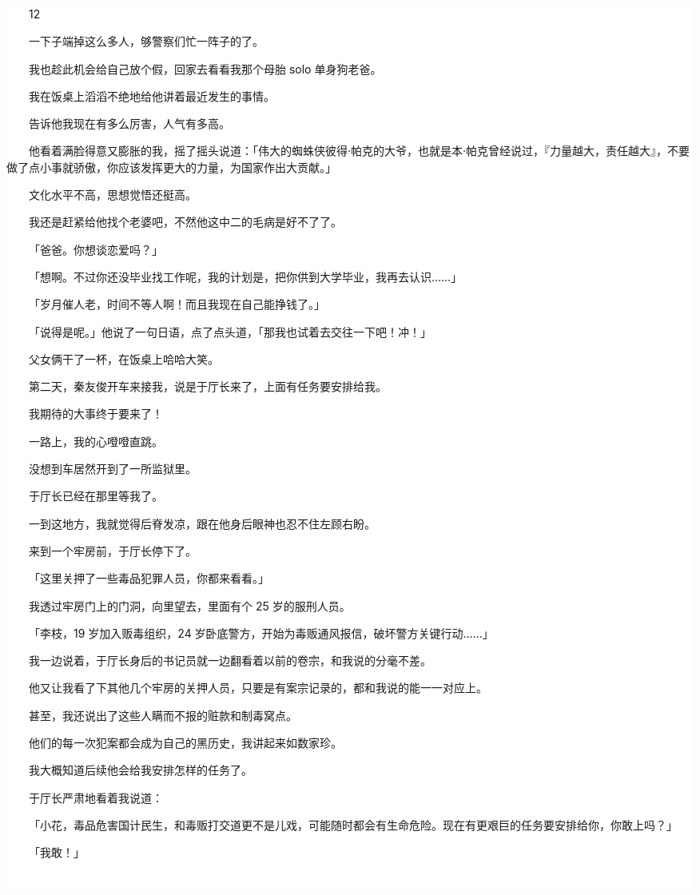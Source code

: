 &emsp;&emsp;12  
  
&emsp;&emsp;一下子端掉这么多人，够警察们忙一阵子的了。  
  
&emsp;&emsp;我也趁此机会给自己放个假，回家去看看我那个母胎 solo 单身狗老爸。  
  
&emsp;&emsp;我在饭桌上滔滔不绝地给他讲着最近发生的事情。  
  
&emsp;&emsp;告诉他我现在有多么厉害，人气有多高。  
  
&emsp;&emsp;他看着满脸得意又膨胀的我，摇了摇头说道：「伟大的蜘蛛侠彼得·帕克的大爷，也就是本·帕克曾经说过，『力量越大，责任越大』，不要做了点小事就骄傲，你应该发挥更大的力量，为国家作出大贡献。」  
  
&emsp;&emsp;文化水平不高，思想觉悟还挺高。  
  
&emsp;&emsp;我还是赶紧给他找个老婆吧，不然他这中二的毛病是好不了了。  
  
&emsp;&emsp;「爸爸。你想谈恋爱吗？」  
  
&emsp;&emsp;「想啊。不过你还没毕业找工作呢，我的计划是，把你供到大学毕业，我再去认识……」  
  
&emsp;&emsp;「岁月催人老，时间不等人啊！而且我现在自己能挣钱了。」  
  
&emsp;&emsp;「说得是呢。」他说了一句日语，点了点头道，「那我也试着去交往一下吧！冲！」  
  
&emsp;&emsp;父女俩干了一杯，在饭桌上哈哈大笑。  
  
&emsp;&emsp;第二天，秦友俊开车来接我，说是于厅长来了，上面有任务要安排给我。  
  
&emsp;&emsp;我期待的大事终于要来了！  
  
&emsp;&emsp;一路上，我的心噔噔直跳。  
  
&emsp;&emsp;没想到车居然开到了一所监狱里。  
  
&emsp;&emsp;于厅长已经在那里等我了。  
  
&emsp;&emsp;一到这地方，我就觉得后脊发凉，跟在他身后眼神也忍不住左顾右盼。  
  
&emsp;&emsp;来到一个牢房前，于厅长停下了。  
  
&emsp;&emsp;「这里关押了一些毒品犯罪人员，你都来看看。」  
  
&emsp;&emsp;我透过牢房门上的门洞，向里望去，里面有个 25 岁的服刑人员。  
  
&emsp;&emsp;「李枝，19 岁加入贩毒组织，24 岁卧底警方，开始为毒贩通风报信，破坏警方关键行动……」  
  
&emsp;&emsp;我一边说着，于厅长身后的书记员就一边翻看着以前的卷宗，和我说的分毫不差。  
  
&emsp;&emsp;他又让我看了下其他几个牢房的关押人员，只要是有案宗记录的，都和我说的能一一对应上。  
  
&emsp;&emsp;甚至，我还说出了这些人瞒而不报的赃款和制毒窝点。  
  
&emsp;&emsp;他们的每一次犯案都会成为自己的黑历史，我讲起来如数家珍。  
  
&emsp;&emsp;我大概知道后续他会给我安排怎样的任务了。  
  
&emsp;&emsp;于厅长严肃地看着我说道：  
  
&emsp;&emsp;「小花，毒品危害国计民生，和毒贩打交道更不是儿戏，可能随时都会有生命危险。现在有更艰巨的任务要安排给你，你敢上吗？」  
  
&emsp;&emsp;「我敢！」  
  
&emsp;&emsp;   
  
